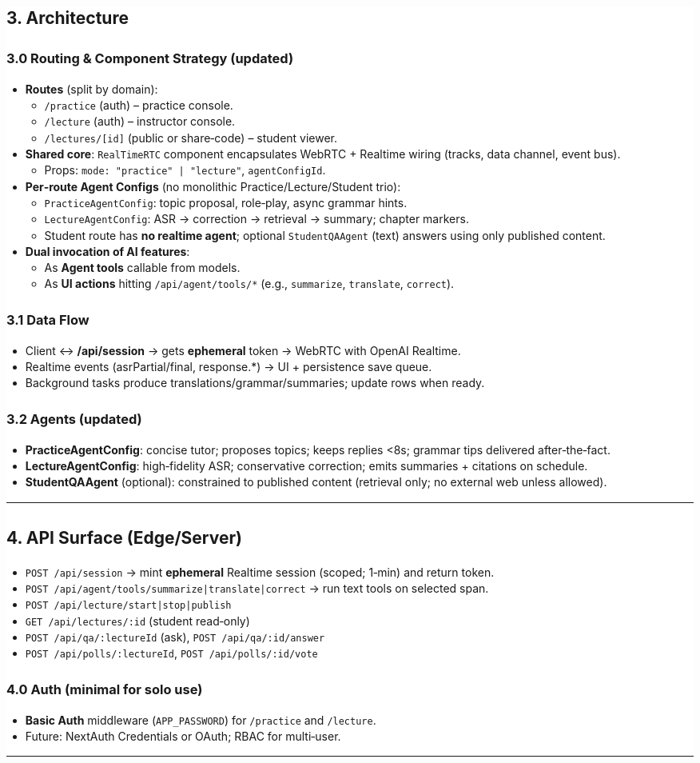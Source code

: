 
## 3. Architecture

### 3.0 Routing & Component Strategy (updated)
- **Routes** (split by domain):
  - `/practice` (auth) – practice console.
  - `/lecture` (auth) – instructor console.
  - `/lectures/[id]` (public or share‑code) – student viewer.
- **Shared core**: `RealTimeRTC` component encapsulates WebRTC + Realtime wiring (tracks, data channel, event bus).
  - Props: `mode: "practice" | "lecture"`, `agentConfigId`.
- **Per‑route Agent Configs** (no monolithic Practice/Lecture/Student trio):
  - `PracticeAgentConfig`: topic proposal, role‑play, async grammar hints.
  - `LectureAgentConfig`: ASR → correction → retrieval → summary; chapter markers.
  - Student route has **no realtime agent**; optional `StudentQAAgent` (text) answers using only published content.
- **Dual invocation of AI features**:
  - As **Agent tools** callable from models.
  - As **UI actions** hitting `/api/agent/tools/*` (e.g., `summarize`, `translate`, `correct`).

### 3.1 Data Flow
- Client ↔ **/api/session** → gets **ephemeral** token → WebRTC with OpenAI Realtime.
- Realtime events (asrPartial/final, response.*) → UI + persistence save queue.
- Background tasks produce translations/grammar/summaries; update rows when ready.

### 3.2 Agents (updated)
- **PracticeAgentConfig**: concise tutor; proposes topics; keeps replies <8s; grammar tips delivered after‑the‑fact.
- **LectureAgentConfig**: high‑fidelity ASR; conservative correction; emits summaries + citations on schedule.
- **StudentQAAgent** (optional): constrained to published content (retrieval only; no external web unless allowed).

---

## 4. API Surface (Edge/Server)

- `POST /api/session` → mint **ephemeral** Realtime session (scoped; 1‑min) and return token.
- `POST /api/agent/tools/summarize|translate|correct` → run text tools on selected span.
- `POST /api/lecture/start|stop|publish`
- `GET /api/lectures/:id` (student read‑only)
- `POST /api/qa/:lectureId` (ask), `POST /api/qa/:id/answer`
- `POST /api/polls/:lectureId`, `POST /api/polls/:id/vote`

### 4.0 Auth (minimal for solo use)
- **Basic Auth** middleware (`APP_PASSWORD`) for `/practice` and `/lecture`.
- Future: NextAuth Credentials or OAuth; RBAC for multi‑user.

---
